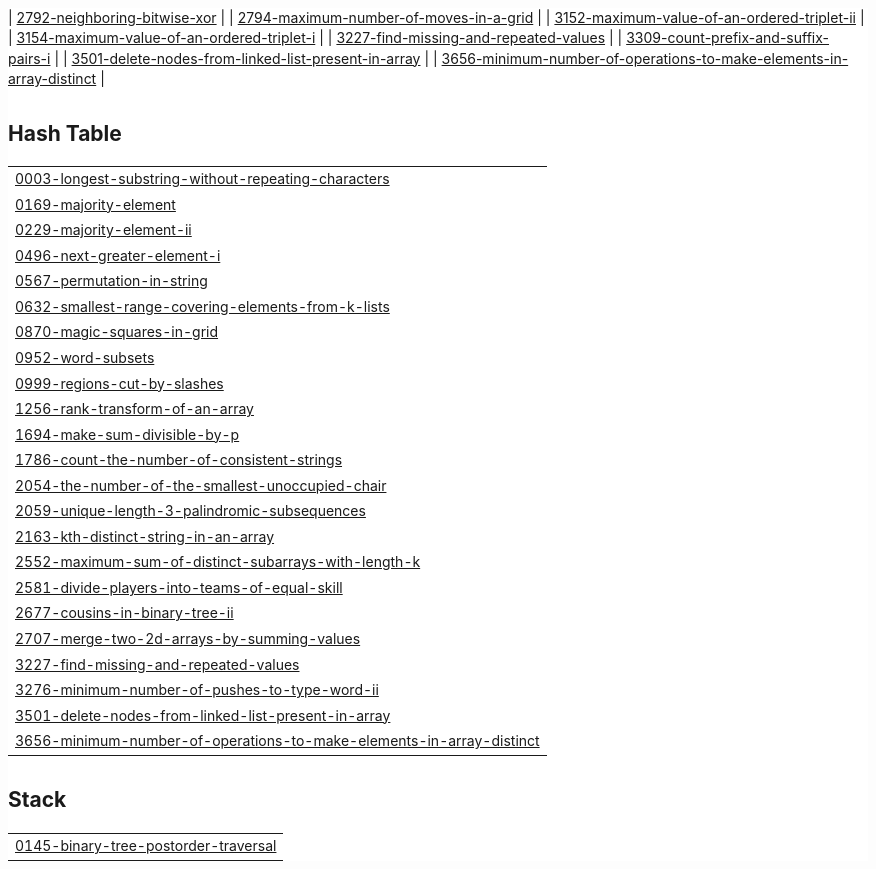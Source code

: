 | [2792-neighboring-bitwise-xor](https://github.com/dwivedishubham545/Leetcode/tree/master/2792-neighboring-bitwise-xor) |
| [2794-maximum-number-of-moves-in-a-grid](https://github.com/dwivedishubham545/Leetcode/tree/master/2794-maximum-number-of-moves-in-a-grid) |
| [3152-maximum-value-of-an-ordered-triplet-ii](https://github.com/dwivedishubham545/Leetcode/tree/master/3152-maximum-value-of-an-ordered-triplet-ii) |
| [3154-maximum-value-of-an-ordered-triplet-i](https://github.com/dwivedishubham545/Leetcode/tree/master/3154-maximum-value-of-an-ordered-triplet-i) |
| [3227-find-missing-and-repeated-values](https://github.com/dwivedishubham545/Leetcode/tree/master/3227-find-missing-and-repeated-values) |
| [3309-count-prefix-and-suffix-pairs-i](https://github.com/dwivedishubham545/Leetcode/tree/master/3309-count-prefix-and-suffix-pairs-i) |
| [3501-delete-nodes-from-linked-list-present-in-array](https://github.com/dwivedishubham545/Leetcode/tree/master/3501-delete-nodes-from-linked-list-present-in-array) |
| [3656-minimum-number-of-operations-to-make-elements-in-array-distinct](https://github.com/dwivedishubham545/Leetcode/tree/master/3656-minimum-number-of-operations-to-make-elements-in-array-distinct) |
## Hash Table
|  |
| ------- |
| [0003-longest-substring-without-repeating-characters](https://github.com/dwivedishubham545/Leetcode/tree/master/0003-longest-substring-without-repeating-characters) |
| [0169-majority-element](https://github.com/dwivedishubham545/Leetcode/tree/master/0169-majority-element) |
| [0229-majority-element-ii](https://github.com/dwivedishubham545/Leetcode/tree/master/0229-majority-element-ii) |
| [0496-next-greater-element-i](https://github.com/dwivedishubham545/Leetcode/tree/master/0496-next-greater-element-i) |
| [0567-permutation-in-string](https://github.com/dwivedishubham545/Leetcode/tree/master/0567-permutation-in-string) |
| [0632-smallest-range-covering-elements-from-k-lists](https://github.com/dwivedishubham545/Leetcode/tree/master/0632-smallest-range-covering-elements-from-k-lists) |
| [0870-magic-squares-in-grid](https://github.com/dwivedishubham545/Leetcode/tree/master/0870-magic-squares-in-grid) |
| [0952-word-subsets](https://github.com/dwivedishubham545/Leetcode/tree/master/0952-word-subsets) |
| [0999-regions-cut-by-slashes](https://github.com/dwivedishubham545/Leetcode/tree/master/0999-regions-cut-by-slashes) |
| [1256-rank-transform-of-an-array](https://github.com/dwivedishubham545/Leetcode/tree/master/1256-rank-transform-of-an-array) |
| [1694-make-sum-divisible-by-p](https://github.com/dwivedishubham545/Leetcode/tree/master/1694-make-sum-divisible-by-p) |
| [1786-count-the-number-of-consistent-strings](https://github.com/dwivedishubham545/Leetcode/tree/master/1786-count-the-number-of-consistent-strings) |
| [2054-the-number-of-the-smallest-unoccupied-chair](https://github.com/dwivedishubham545/Leetcode/tree/master/2054-the-number-of-the-smallest-unoccupied-chair) |
| [2059-unique-length-3-palindromic-subsequences](https://github.com/dwivedishubham545/Leetcode/tree/master/2059-unique-length-3-palindromic-subsequences) |
| [2163-kth-distinct-string-in-an-array](https://github.com/dwivedishubham545/Leetcode/tree/master/2163-kth-distinct-string-in-an-array) |
| [2552-maximum-sum-of-distinct-subarrays-with-length-k](https://github.com/dwivedishubham545/Leetcode/tree/master/2552-maximum-sum-of-distinct-subarrays-with-length-k) |
| [2581-divide-players-into-teams-of-equal-skill](https://github.com/dwivedishubham545/Leetcode/tree/master/2581-divide-players-into-teams-of-equal-skill) |
| [2677-cousins-in-binary-tree-ii](https://github.com/dwivedishubham545/Leetcode/tree/master/2677-cousins-in-binary-tree-ii) |
| [2707-merge-two-2d-arrays-by-summing-values](https://github.com/dwivedishubham545/Leetcode/tree/master/2707-merge-two-2d-arrays-by-summing-values) |
| [3227-find-missing-and-repeated-values](https://github.com/dwivedishubham545/Leetcode/tree/master/3227-find-missing-and-repeated-values) |
| [3276-minimum-number-of-pushes-to-type-word-ii](https://github.com/dwivedishubham545/Leetcode/tree/master/3276-minimum-number-of-pushes-to-type-word-ii) |
| [3501-delete-nodes-from-linked-list-present-in-array](https://github.com/dwivedishubham545/Leetcode/tree/master/3501-delete-nodes-from-linked-list-present-in-array) |
| [3656-minimum-number-of-operations-to-make-elements-in-array-distinct](https://github.com/dwivedishubham545/Leetcode/tree/master/3656-minimum-number-of-operations-to-make-elements-in-array-distinct) |
## Stack
|  |
| ------- |
| [0145-binary-tree-postorder-traversal](https://github.com/dwivedishubham545/Leetcode/tree/master/0145-binary-tree-postorder-traversal) |